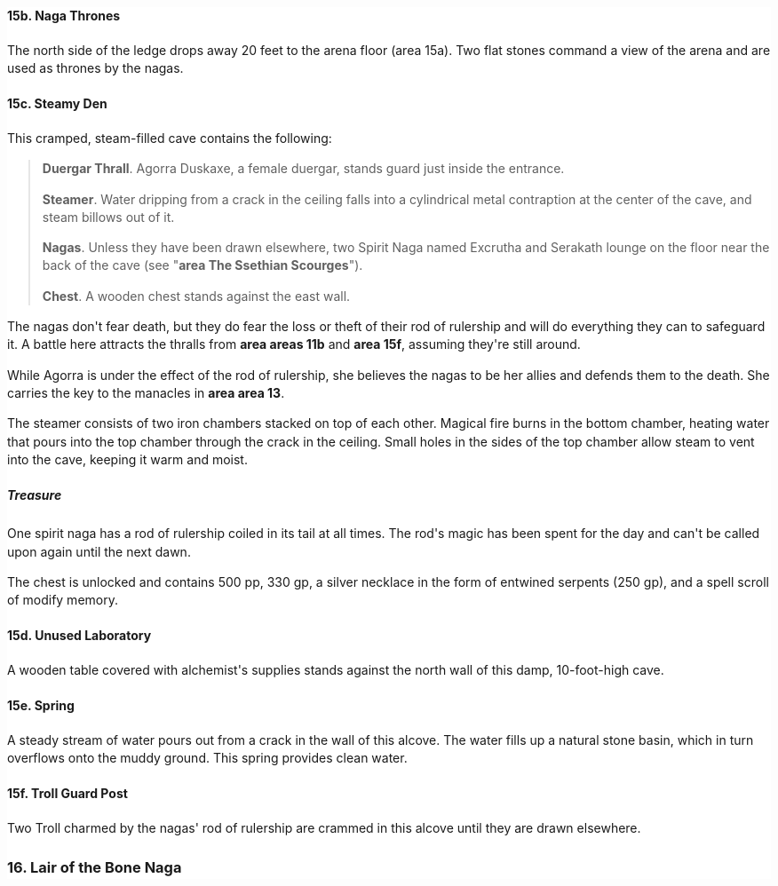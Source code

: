 #### 15b. Naga Thrones

The north side of the ledge drops away 20 feet to the arena floor (area 15a). Two flat stones command a view of the arena and are used as thrones by the nagas.

#### 15c. Steamy Den

This cramped, steam-filled cave contains the following:

> **Duergar Thrall**. Agorra Duskaxe, a female duergar, stands guard just inside the entrance.
> 
> **Steamer**. Water dripping from a crack in the ceiling falls into a cylindrical metal contraption at the center of the cave, and steam billows out of it.
> 
> **Nagas**. Unless they have been drawn elsewhere, two Spirit Naga named Excrutha and Serakath lounge on the floor near the back of the cave (see "**area The Ssethian Scourges**").
> 
> **Chest**. A wooden chest stands against the east wall.

The nagas don't fear death, but they do fear the loss or theft of their <wc-fetch type="item">rod of rulership</wc-fetch> and will do everything they can to safeguard it. A battle here attracts the thralls from **area areas 11b** and **area 15f**, assuming they're still around.

While Agorra is under the effect of the <wc-fetch type="item">rod of rulership</wc-fetch>, she believes the nagas to be her allies and defends them to the death. She carries the key to the manacles in **area area 13**.

The steamer consists of two iron chambers stacked on top of each other. Magical fire burns in the bottom chamber, heating water that pours into the top chamber through the crack in the ceiling. Small holes in the sides of the top chamber allow steam to vent into the cave, keeping it warm and moist.

##### Treasure

One spirit naga has a <wc-fetch type="item">rod of rulership</wc-fetch> coiled in its tail at all times. The rod's magic has been spent for the day and can't be called upon again until the next dawn.

The chest is unlocked and contains 500 pp, 330 gp, a silver necklace in the form of entwined serpents (250 gp), and a <wc-fetch type="item">spell scroll</wc-fetch> of <wc-fetch type="spell">modify memory</wc-fetch>.

#### 15d. Unused Laboratory

A wooden table covered with alchemist's supplies stands against the north wall of this damp, 10-foot-high cave.

#### 15e. Spring

A steady stream of water pours out from a crack in the wall of this alcove. The water fills up a natural stone basin, which in turn overflows onto the muddy ground. This spring provides clean water.

#### 15f. Troll Guard Post

Two Troll <wc-fetch type="condition">charmed</wc-fetch> by the nagas' <wc-fetch type="item">rod of rulership</wc-fetch> are crammed in this alcove until they are drawn elsewhere.

### 16. Lair of the Bone Naga

